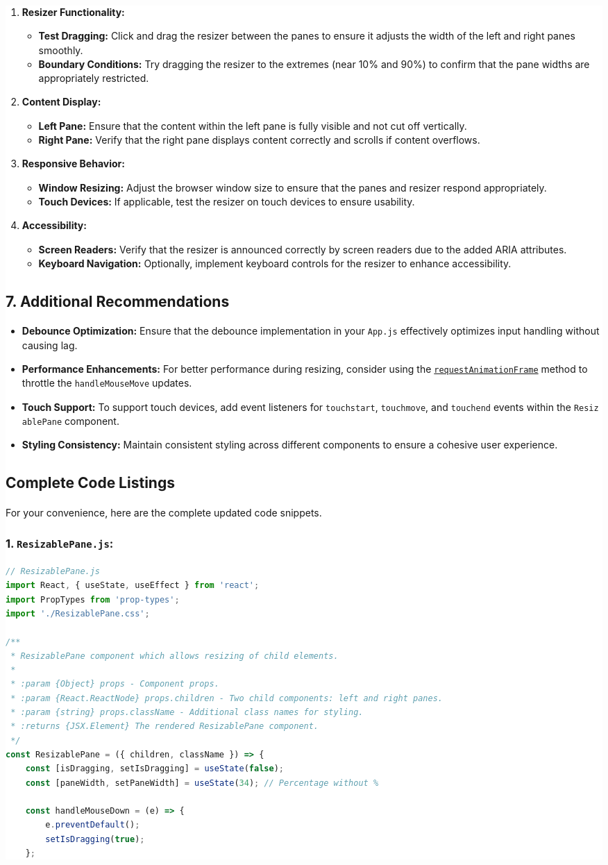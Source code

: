 1. **Resizer Functionality:**
   - **Test Dragging:** Click and drag the resizer between the panes to ensure it adjusts the width of the left and right panes smoothly.
   - **Boundary Conditions:** Try dragging the resizer to the extremes (near 10% and 90%) to confirm that the pane widths are appropriately restricted.

2. **Content Display:**
   - **Left Pane:** Ensure that the content within the left pane is fully visible and not cut off vertically.
   - **Right Pane:** Verify that the right pane displays content correctly and scrolls if content overflows.

3. **Responsive Behavior:**
   - **Window Resizing:** Adjust the browser window size to ensure that the panes and resizer respond appropriately.
   - **Touch Devices:** If applicable, test the resizer on touch devices to ensure usability.

4. **Accessibility:**
   - **Screen Readers:** Verify that the resizer is announced correctly by screen readers due to the added ARIA attributes.
   - **Keyboard Navigation:** Optionally, implement keyboard controls for the resizer to enhance accessibility.

## 7. Additional Recommendations

- **Debounce Optimization:** Ensure that the debounce implementation in your `App.js` effectively optimizes input handling without causing lag.
  
- **Performance Enhancements:** For better performance during resizing, consider using the [`requestAnimationFrame`](https://developer.mozilla.org/en-US/docs/Web/API/window/requestAnimationFrame) method to throttle the `handleMouseMove` updates.
  
- **Touch Support:** To support touch devices, add event listeners for `touchstart`, `touchmove`, and `touchend` events within the `ResizablePane` component.

- **Styling Consistency:** Maintain consistent styling across different components to ensure a cohesive user experience.

## Complete Code Listings

For your convenience, here are the complete updated code snippets.

### **1. `ResizablePane.js`:**

```javascript
// ResizablePane.js
import React, { useState, useEffect } from 'react';
import PropTypes from 'prop-types';
import './ResizablePane.css';

/**
 * ResizablePane component which allows resizing of child elements.
 *
 * :param {Object} props - Component props.
 * :param {React.ReactNode} props.children - Two child components: left and right panes.
 * :param {string} props.className - Additional class names for styling.
 * :returns {JSX.Element} The rendered ResizablePane component.
 */
const ResizablePane = ({ children, className }) => {
    const [isDragging, setIsDragging] = useState(false);
    const [paneWidth, setPaneWidth] = useState(34); // Percentage without %

    const handleMouseDown = (e) => {
        e.preventDefault();
        setIsDragging(true);
    };
```